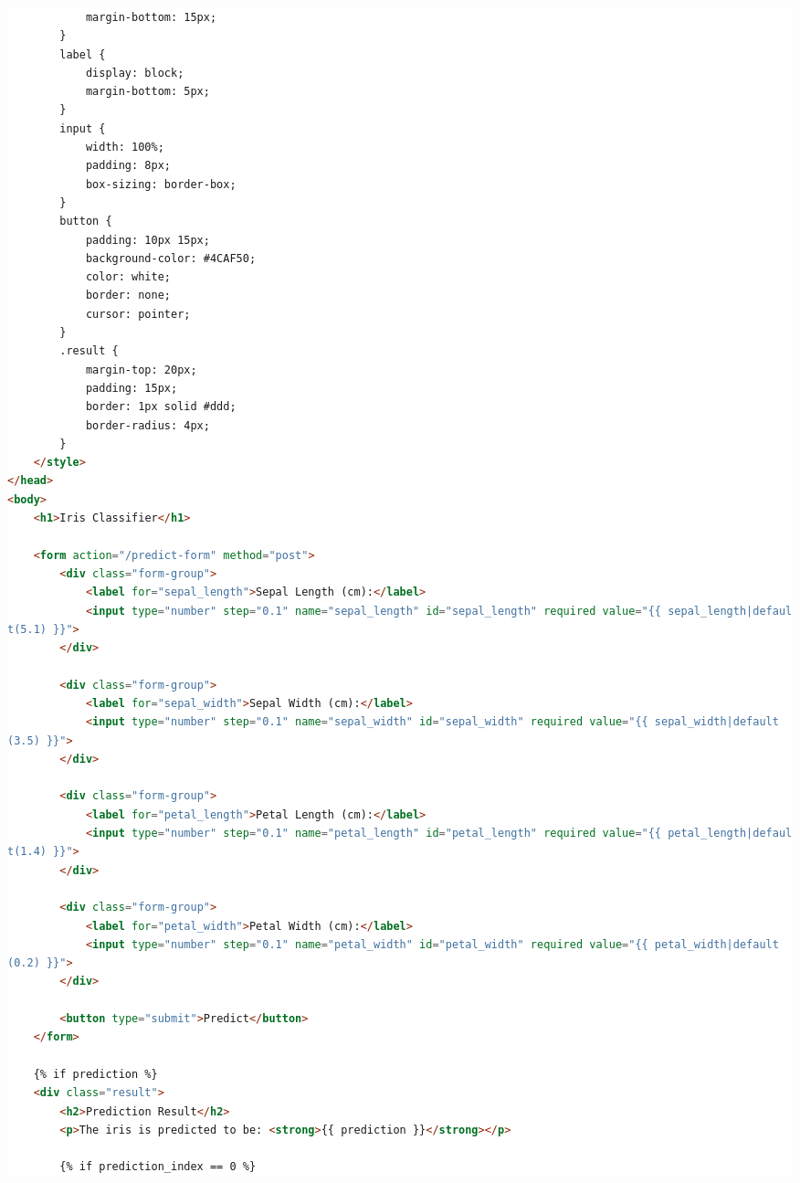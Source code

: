 ```html
            margin-bottom: 15px;
        }
        label {
            display: block;
            margin-bottom: 5px;
        }
        input {
            width: 100%;
            padding: 8px;
            box-sizing: border-box;
        }
        button {
            padding: 10px 15px;
            background-color: #4CAF50;
            color: white;
            border: none;
            cursor: pointer;
        }
        .result {
            margin-top: 20px;
            padding: 15px;
            border: 1px solid #ddd;
            border-radius: 4px;
        }
    </style>
</head>
<body>
    <h1>Iris Classifier</h1>
    
    <form action="/predict-form" method="post">
        <div class="form-group">
            <label for="sepal_length">Sepal Length (cm):</label>
            <input type="number" step="0.1" name="sepal_length" id="sepal_length" required value="{{ sepal_length|default(5.1) }}">
        </div>
        
        <div class="form-group">
            <label for="sepal_width">Sepal Width (cm):</label>
            <input type="number" step="0.1" name="sepal_width" id="sepal_width" required value="{{ sepal_width|default(3.5) }}">
        </div>
        
        <div class="form-group">
            <label for="petal_length">Petal Length (cm):</label>
            <input type="number" step="0.1" name="petal_length" id="petal_length" required value="{{ petal_length|default(1.4) }}">
        </div>
        
        <div class="form-group">
            <label for="petal_width">Petal Width (cm):</label>
            <input type="number" step="0.1" name="petal_width" id="petal_width" required value="{{ petal_width|default(0.2) }}">
        </div>
        
        <button type="submit">Predict</button>
    </form>
    
    {% if prediction %}
    <div class="result">
        <h2>Prediction Result</h2>
        <p>The iris is predicted to be: <strong>{{ prediction }}</strong></p>
        
        {% if prediction_index == 0 %}
```